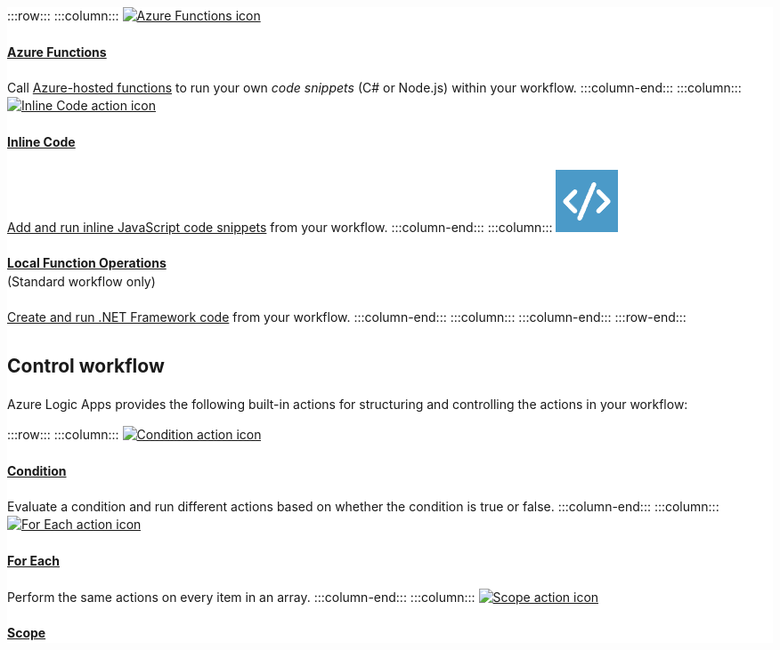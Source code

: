 :::row:::
    :::column:::
        [![Azure Functions icon][azure-functions-icon]][azure-functions-doc]
        \
        \
        [**Azure Functions**][azure-functions-doc]
        \
        \
        Call [Azure-hosted functions](../azure-functions/functions-overview.md) to run your own *code snippets* (C# or Node.js) within your workflow.
    :::column-end:::
    :::column:::
        [![Inline Code action icon][inline-code-icon]][inline-code-doc]
        \
        \
        [**Inline Code**][inline-code-doc]
        \
        \
        [Add and run inline JavaScript code snippets](../logic-apps/logic-apps-add-run-inline-code.md) from your workflow.
    :::column-end:::
    :::column:::
        [![Local Function Operations icon][local-function-icon]][local-function-doc]
        \
        \
        [**Local Function Operations**][local-function-doc]<br>(Standard workflow only)
        \
        \
        [Create and run .NET Framework code](../logic-apps/create-run-custom-code-functions.md) from your workflow.
    :::column-end:::
    :::column:::
    :::column-end:::
:::row-end:::

## Control workflow

Azure Logic Apps provides the following built-in actions for structuring and controlling the actions in your workflow:

:::row:::
    :::column:::
        [![Condition action icon][condition-icon]][condition-doc]
        \
        \
        [**Condition**][condition-doc]
        \
        \
        Evaluate a condition and run different actions based on whether the condition is true or false.
    :::column-end:::
    :::column:::
        [![For Each action icon][for-each-icon]][for-each-doc]
        \
        \
        [**For Each**][for-each-doc]
        \
        \
        Perform the same actions on every item in an array.
    :::column-end:::
    :::column:::
        [![Scope action icon][scope-icon]][scope-doc]
        \
        \
        [**Scope**][scope-doc]

[azure-ai-search-icon]: ./media/apis-list/azure-ai-search.png
[azure-api-management-icon]: ./media/apis-list/azure-api-management.png
[azure-app-service-icon]: ./media/apis-list/azure-app-service.png
[azure-automation-icon]: ./media/apis-list/azure-automation.png
[azure-blob-storage-icon]: ./media/apis-list/azure-blob-storage.png
[azure-cosmos-db-icon]: ./media/apis-list/azure-cosmos-db.png
[azure-event-grid-publisher-icon]: ./media/apis-list/azure-event-grid-publisher.png
[azure-event-hubs-icon]: ./media/apis-list/azure-event-hubs.png
[azure-file-storage-icon]: ./media/apis-list/azure-file-storage.png
[azure-functions-icon]: ./media/apis-list/azure-functions.png
[azure-key-vault-icon]: ./media/apis-list/azure-key-vault.png
[azure-logic-apps-icon]: ./media/apis-list/azure-logic-apps.png
[azure-openai-icon]: ./media/apis-list/azure-openai.png
[azure-queue-storage-icon]: ./media/apis-list/azure-queue-storage.png
[azure-service-bus-icon]: ./media/apis-list/azure-service-bus.png
[azure-table-storage-icon]: ./media/apis-list/azure-table-storage.png
[batch-icon]: ./media/apis-list/batch.png
[condition-icon]: ./media/apis-list/condition.png
[data-operations-icon]: ./media/apis-list/data-operations.png
[date-time-icon]: ./media/apis-list/date-time.png
[for-each-icon]: ./media/apis-list/for-each-loop.png
[file-system-icon]: ./media/apis-list/file-system.png
[ftp-icon]: ./media/apis-list/ftp.png
[http-icon]: ./media/apis-list/http.png
[http-request-icon]: ./media/apis-list/request.png
[http-response-icon]: ./media/apis-list/response.png
[http-swagger-icon]: ./media/apis-list/http-swagger.png
[http-webhook-icon]: ./media/apis-list/http-webhook.png
[ibm-3270-icon]: ./media/apis-list/ibm-3270.png
[ibm-cics-icon]: ./media/apis-list/ibm-cics.png
[ibm-db2-icon]: ./media/apis-list/ibm-db2.png
[ibm-host-file-icon]: ./media/apis-list/ibm-host-file.png
[ibm-ims-icon]: ./media/apis-list/ibm-ims.png
[ibm-mq-icon]: ./media/apis-list/ibm-mq.png
[inline-code-icon]: ./media/apis-list/inline-code.png
[jdbc-icon]: ./media/apis-list/jdbc.png
[local-function-icon]: ./media/apis-list/local-function.png
[sap-icon]: ./media/apis-list/sap.png
[schedule-icon]: ./media/apis-list/recurrence.png
[scope-icon]: ./media/apis-list/scope.png
[sftp-ssh-icon]: ./media/apis-list/sftp.png
[smtp-icon]: ./media/apis-list/smtp.png
[sql-server-icon]: ./media/apis-list/sql.png
[swift-icon]: ./media/apis-list/swift.png
[switch-icon]: ./media/apis-list/switch.png
[terminate-icon]: ./media/apis-list/terminate.png
[until-icon]: ./media/apis-list/until.png
[variables-icon]: ./media/apis-list/variables.png
[as2-v2-icon]: ./media/apis-list/as2-v2.png
[edifact-icon]: ./media/apis-list/edifact.png
[flat-file-icon]: ./media/apis-list/flat-file-decoding.png
[integration-account-icon]: ./media/apis-list/integration-account.png
[liquid-icon]: ./media/apis-list/liquid-transform.png
[rosettanet-icon]: ./media/apis-list/rosettanet.png
[x12-icon]: ./media/apis-list/x12.png
[xml-transform-icon]: ./media/apis-list/xml-transform.png
[xml-validate-icon]: ./media/apis-list/xml-validation.png
[azure-ai-search-doc]: https://techcommunity.microsoft.com/t5/azure-integration-services-blog/public-preview-of-azure-openai-and-ai-search-in-app-connectors/ba-p/4049584 "Connect to AI Search so that you can perform document indexing and search operations in your workflow"
[azure-api-management-doc]: ../api-management/get-started-create-service-instance.md "Create an Azure API Management service instance for managing and publishing your APIs"
[azure-app-service-doc]: ../logic-apps/logic-apps-custom-api-host-deploy-call.md "Integrate logic app workflows with App Service API Apps"
[azure-automation-doc]: /azure/logic-apps/connectors/built-in/reference/azureautomation/ "Connect to your Azure Automation accounts so you can create and manage Azure Automation jobs"
[azure-blob-storage-doc]: /azure/logic-apps/connectors/built-in/reference/azureblob/ "Manage files in your blob container with Azure Blob storage"
[azure-cosmos-db-doc]: /azure/logic-apps/connectors/built-in/reference/azurecosmosdb/ "Connect to Azure Cosmos DB so you can access and manage Azure Cosmos DB documents"
[azure-event-grid-publisher-doc]: /azure/logic-apps/connectors/built-in/reference/eventgridpublisher/ "Connect to Azure Event Grid for event-based programming using pub-sub semantics"
[azure-event-hubs-doc]: /azure/logic-apps/connectors/built-in/reference/eventhub/ "Connect to Azure Event Hubs so that you can receive and send events between logic app workflows and Event Hubs"
[azure-file-storage-doc]: /azure/logic-apps/connectors/built-in/reference/azurefile/ "Connect to Azure File Storage so you can create and manage files in your Azure storage account"
[azure-functions-doc]: ../logic-apps/logic-apps-azure-functions.md "Integrate logic app workflows with Azure Functions"
[azure-key-vault-doc]: /azure/logic-apps/connectors/built-in/reference/keyvault/ "Connect to Azure Key Vault to securely store, access, and manage secrets"
[azure-openai-doc]: https://techcommunity.microsoft.com/t5/azure-integration-services-blog/public-preview-of-azure-openai-and-ai-search-in-app-connectors/ba-p/4049584 "Connect to Azure OpenAI to perform operations on large language models"
[azure-queue-storage-doc]: /azure/logic-apps/connectors/built-in/reference/azurequeues/ "Connect to Azure Storage so you can create and manage queue entries and queues"
[azure-service-bus-doc]: /azure/logic-apps/connectors/built-in/reference/servicebus/ "Manage messages from Service Bus queues, topics, and topic subscriptions"
[azure-table-storage-doc]: /azure/logic-apps/connectors/built-in/reference/azuretables/ "Connect to Azure Storage so you can create, update, and query tables and more"
[batch-doc]: ../logic-apps/logic-apps-batch-process-send-receive-messages.md "Process messages in groups, or as batches"
[condition-doc]: ../logic-apps/logic-apps-control-flow-conditional-statement.md "Evaluate a condition and run different actions based on whether the condition is true or false"
[data-operations-doc]: ../logic-apps/logic-apps-perform-data-operations.md "Perform data operations such as filtering arrays or creating CSV and HTML tables"
[file-system-doc]: /azure/logic-apps/connectors/built-in/reference/filesystem/ "Connect to a file system on your network machine to create and manage files"
[for-each-doc]: ../logic-apps/logic-apps-control-flow-loops.md#foreach-loop "Perform the same actions on every item in an array"
[ftp-doc]: /azure/logic-apps/connectors/built-in/reference/ftp/ "Connect to an FTP or FTPS server for FTP tasks, like uploading, getting, deleting files, and more"
[http-doc]: ./connectors-native-http.md "Call HTTP or HTTPS endpoints from your logic app workflows"
[http-request-doc]: ./connectors-native-reqres.md "Receive HTTP requests in your logic app workflows"
[http-response-doc]: ./connectors-native-reqres.md "Respond to HTTP requests from your logic app workflows"
[http-swagger-doc]: ./connectors-native-http-swagger.md "Call REST endpoints from your logic app workflows"
[http-webhook-doc]: ./connectors-native-webhook.md "Wait for specific events from HTTP or HTTPS endpoints"
[ibm-3270-doc]: /azure/connectors/integrate-3270-apps-ibm-mainframe?tabs=standard "Integrate IBM 3270 screen-driven apps with Azure"
[ibm-cics-doc]: /azure/connectors/integrate-cics-apps-ibm-mainframe "Integrate CICS programs on IBM mainframes with Azure"
[ibm-db2-doc]: /azure/logic-apps/connectors/built-in/reference/db2/ "Connect to IBM DB2 in the cloud or on-premises. Update a row, get a table, and more"
[ibm-host-file-doc]: /azure/logic-apps/connectors/built-in/reference/hostfile/ "Connect to your IBM host to work with offline files"
[ibm-ims-doc]: /azure/connectors/integrate-ims-apps-ibm-mainframe "Integrate IMS programs on IBM mainframes with Azure"
[ibm-mq-doc]: /azure/logic-apps/connectors/built-in/reference/mq/ "Connect to IBM MQ on-premises or in Azure to send and receive messages"
[inline-code-doc]: ../logic-apps/logic-apps-add-run-inline-code.md "Add and run JavaScript code snippets from your logic app workflows"
[jdbc-doc]: /azure/logic-apps/connectors/built-in/reference/jdbc/ "Connect to a relational database using JDBC drivers"
[local-function-doc]: ../logic-apps/create-run-custom-code-functions.md "Create and run .NET Framework code from your workflow"
[nested-logic-app-doc]: ../logic-apps/logic-apps-http-endpoint.md "Integrate logic app workflows with nested workflows"
[query-doc]: ../logic-apps/logic-apps-perform-data-operations.md#filter-array-action "Select and filter arrays with the Query action"
[sap-doc]: /azure/logic-apps/connectors/built-in/reference/sap/ "Connect to SAP so you can send or receive messages and invoke actions"
[schedule-doc]: ../logic-apps/concepts-schedule-automated-recurring-tasks-workflows.md "Run logic app workflows based a schedule"
[schedule-delay-doc]: ./connectors-native-delay.md "Delay running the next action"
[schedule-delay-until-doc]: ./connectors-native-delay.md "Delay running the next action"
[schedule-recurrence-doc]:  ./connectors-native-recurrence.md "Run logic app workflows on a recurring schedule"
[schedule-sliding-window-doc]: ./connectors-native-sliding-window.md "Run logic app workflows that need to handle data in contiguous chunks"
[scope-doc]: ../logic-apps/logic-apps-control-flow-run-steps-group-scopes.md "Organize actions into groups, which get their own status after the actions in group finish running"
[sftp-doc]: /azure/logic-apps/connectors/built-in/reference/sftp/ "Connect to your SFTP account by using SSH. Upload, get, delete files, and more"
[smtp-doc]: /azure/logic-apps/connectors/built-in/reference/smtp/ "Connect to your SMTP server so you can send email"
[sql-server-doc]: /azure/logic-apps/connectors/built-in/reference/sql/ "Connect to Azure SQL Database or SQL Server. Create, update, get, and delete entries in an SQL database table"
[switch-doc]: ../logic-apps/logic-apps-control-flow-switch-statement.md "Organize actions into cases, which are assigned unique values. Run only the case whose value matches the result from an expression, object, or token. If no matches exist, run the default case"
[swift-doc]: https://techcommunity.microsoft.com/t5/azure-integration-services-blog/announcement-public-preview-of-swift-message-processing-using/ba-p/3670014 "Encode and decode SWIFT transactions in flat-file XML format"
[terminate-doc]: ../logic-apps/logic-apps-workflow-actions-triggers.md#terminate-action "Stop or cancel an actively running workflow for your logic app workflow"
[until-doc]: ../logic-apps/logic-apps-control-flow-loops.md#until-loop "Repeat actions until the specified condition is true or some state has changed"
[variables-doc]: ../logic-apps/logic-apps-create-variables-store-values.md "Perform operations with variables, such as initialize, set, increment, decrement, and append to string or array variable"
[as2-doc]: ../logic-apps/logic-apps-enterprise-integration-as2.md "Encode and decode messages that use the AS2 protocol"
[edifact-doc]: ../logic-apps/logic-apps-enterprise-integration-edifact.md "Encode and decode messages that use the EDIFACT protocol"
[integration-account-doc]: ../logic-apps/logic-apps-enterprise-integration-metadata.md "Manage metadata for integration account artifacts"
[liquid-transform-doc]: ../logic-apps/logic-apps-enterprise-integration-liquid-transform.md "Transform JSON or XML content with Liquid templates"
[rosettanet-doc]: ../logic-apps/logic-apps-enterprise-integration-rosettanet.md "Exchange RosettaNet messages in your workflow"
[x12-doc]: ../logic-apps/logic-apps-enterprise-integration-x12.md "Encode and decode messages that use the X12 protocol"
[xml-transform-doc]: ../logic-apps/logic-apps-enterprise-integration-transform.md "Transform XML content"
[xml-validate-doc]: ../logic-apps/logic-apps-enterprise-integration-xml-validation.md "Validate XML content"